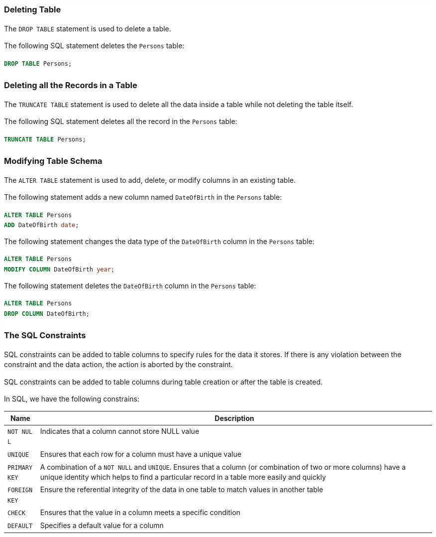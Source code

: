 ### Deleting Table

The `DROP TABLE` statement is used to delete a table.

The following SQL statement deletes the `Persons` table:

```sql
DROP TABLE Persons;
```

### Deleting all the Records in a Table

The `TRUNCATE TABLE` statement is used to delete all the data inside a table while not deleting the table itself.

The following SQL statement deletes all the record in the `Persons` table:

```sql
TRUNCATE TABLE Persons;
```

### Modifying Table Schema

The `ALTER TABLE` statement is used to add, delete, or modify columns in an existing table.

The following statement adds a new column named `DateOfBirth` in the `Persons` table:

```sql
ALTER TABLE Persons
ADD DateOfBirth date;
```

The following statement changes the data type of the `DateOfBirth` column in the `Persons` table:

```sql
ALTER TABLE Persons
MODIFY COLUMN DateOfBirth year;
```

The following statement deletes the `DateOfBirth` column in the `Persons` table:

```sql
ALTER TABLE Persons
DROP COLUMN DateOfBirth;
```

### The SQL Constraints

SQL constraints can be added to table columns to specify rules for the data it stores. If there is any violation between the constraint and the data action, the action is aborted by the constraint.

SQL constraints can be added to table columns during table creation or after the table is created.

In SQL, we have the following constrains:

| Name | Description |
| --- | --- |
| `NOT NULL` | Indicates that a column cannot store NULL value |
| `UNIQUE` | Ensures that each row for a column must have a unique value |
| `PRIMARY KEY` | A combination of a `NOT NULL` and `UNIQUE`. Ensures that a column (or combination of two or more columns) have a unique identity which helps to find a particular record in a table more easily and quickly |
| `FOREIGN KEY` | Ensure the referential integrity of the data in one table to match values in another table |
| `CHECK` | Ensures that the value in a column meets a specific condition |
| `DEFAULT` | Specifies a default value for a column |
